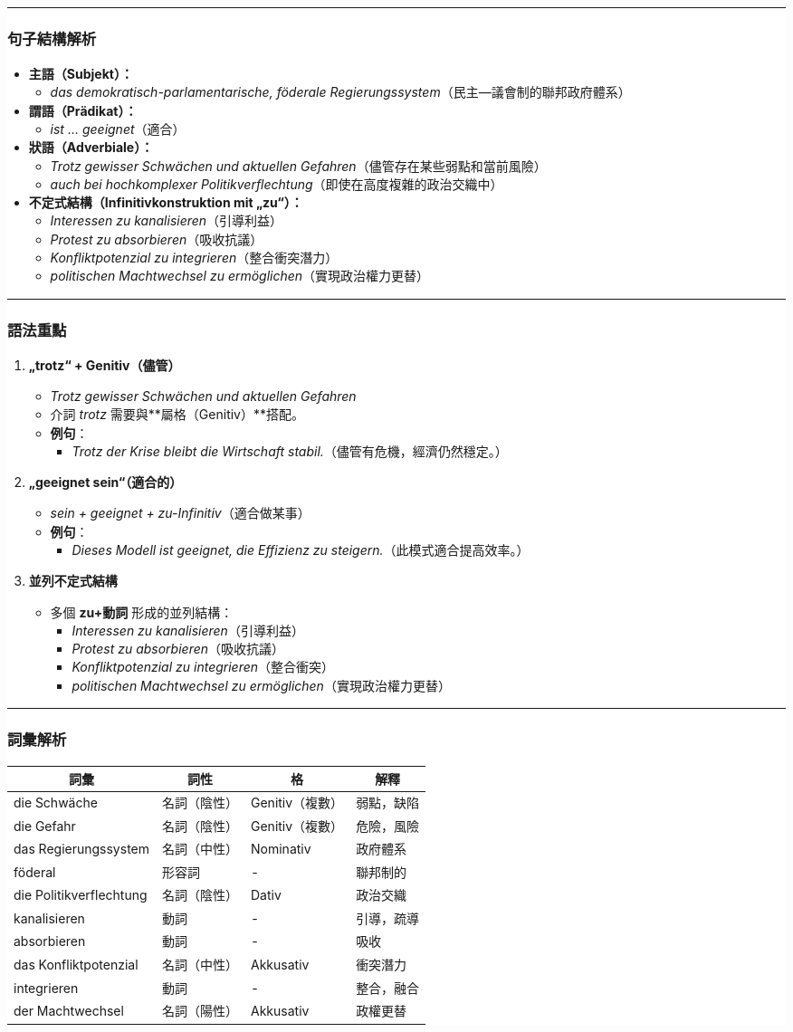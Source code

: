 ***

### **句子結構解析**
- **主語（Subjekt）：**  
  - *das demokratisch-parlamentarische, föderale Regierungssystem*（民主—議會制的聯邦政府體系）
- **謂語（Prädikat）：**  
  - *ist … geeignet*（適合）
- **狀語（Adverbiale）：**  
  - *Trotz gewisser Schwächen und aktuellen Gefahren*（儘管存在某些弱點和當前風險）
  - *auch bei hochkomplexer Politikverflechtung*（即使在高度複雜的政治交織中）
- **不定式結構（Infinitivkonstruktion mit „zu“）：**  
  - *Interessen zu kanalisieren*（引導利益）
  - *Protest zu absorbieren*（吸收抗議）
  - *Konfliktpotenzial zu integrieren*（整合衝突潛力）
  - *politischen Machtwechsel zu ermöglichen*（實現政治權力更替）

***

### **語法重點**
1. **„trotz“ + Genitiv（儘管）**
   - *Trotz gewisser Schwächen und aktuellen Gefahren*  
   - 介詞 *trotz* 需要與**屬格（Genitiv）**搭配。
   - **例句**：
     - *Trotz der Krise bleibt die Wirtschaft stabil.*（儘管有危機，經濟仍然穩定。）

2. **„geeignet sein“（適合的）**
   - *sein + geeignet + zu-Infinitiv*（適合做某事）
   - **例句**：
     - *Dieses Modell ist geeignet, die Effizienz zu steigern.*（此模式適合提高效率。）

3. **並列不定式結構**
   - 多個 **zu+動詞** 形成的並列結構：
     - *Interessen zu kanalisieren*（引導利益）
     - *Protest zu absorbieren*（吸收抗議）
     - *Konfliktpotenzial zu integrieren*（整合衝突）
     - *politischen Machtwechsel zu ermöglichen*（實現政治權力更替）

***

### **詞彙解析**
| **詞彙** | **詞性** | **格** | **解釋** |
|----------------------------|----------|--------|--------------------------------|
| die Schwäche | 名詞（陰性） | Genitiv（複數） | 弱點，缺陷 |
| die Gefahr | 名詞（陰性） | Genitiv（複數） | 危險，風險 |
| das Regierungssystem | 名詞（中性） | Nominativ | 政府體系 |
| föderal | 形容詞 | - | 聯邦制的 |
| die Politikverflechtung | 名詞（陰性） | Dativ | 政治交織 |
| kanalisieren | 動詞 | - | 引導，疏導 |
| absorbieren | 動詞 | - | 吸收 |
| das Konfliktpotenzial | 名詞（中性） | Akkusativ | 衝突潛力 |
| integrieren | 動詞 | - | 整合，融合 |
| der Machtwechsel | 名詞（陽性） | Akkusativ | 政權更替 |
